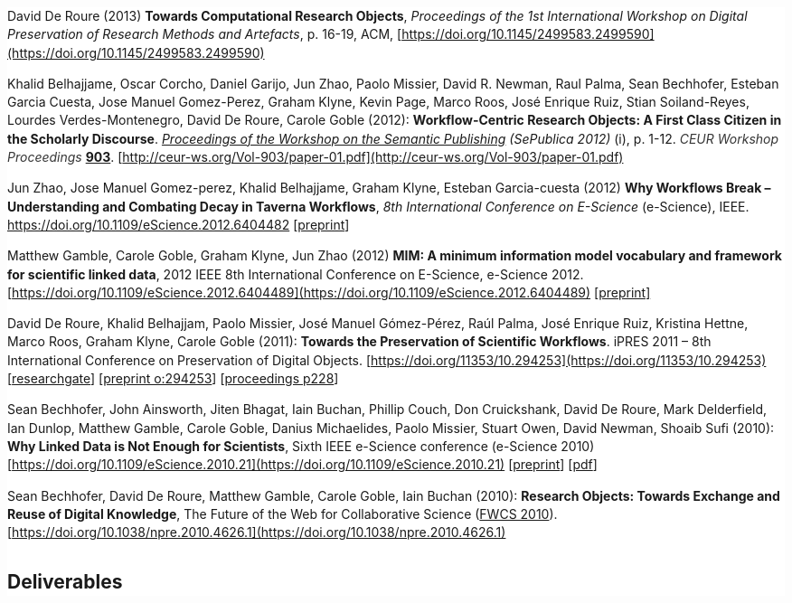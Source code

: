 
David De Roure (2013) **Towards Computational Research Objects**, _Proceedings of the 1st International Workshop on Digital Preservation of Research Methods and Artefacts_, p. 16-19, ACM, [https://doi.org/10.1145/2499583.2499590](https://doi.org/10.1145/2499583.2499590)


Khalid Belhajjame, Oscar Corcho, Daniel Garijo, Jun Zhao, Paolo Missier, David R. Newman, Raul Palma, Sean Bechhofer, Esteban Garcia Cuesta, Jose Manuel Gomez-Perez, Graham Klyne, Kevin Page, Marco Roos, José Enrique Ruiz, Stian Soiland-Reyes, Lourdes Verdes-Montenegro, David De Roure, Carole Goble (2012): **Workflow-Centric Research Objects: A First Class Citizen in the Scholarly Discourse**. _[Proceedings of the Workshop on the Semantic Publishing](http://ceur-ws.org/Vol-903/) (SePublica 2012)_ (i), p. 1-12\. _<span style="color: #363636;">CEUR Workshop Proceedings</span>_ [**903**](http://ceur-ws.org/Vol-903/). [http://ceur-ws.org/Vol-903/paper-01.pdf](http://ceur-ws.org/Vol-903/paper-01.pdf)


Jun Zhao, Jose Manuel Gomez-perez, Khalid Belhajjame, Graham Klyne, Esteban Garcia-cuesta (2012) **Why Workflows Break – Understanding and Combating Decay in Taverna Workflows**, _8th International Conference on E-Science_ (e-Science), IEEE. <https://doi.org/10.1109/eScience.2012.6404482> [[preprint](http://users.ox.ac.uk/~oerc0033/preprints/why-decay.pdf)]


Matthew Gamble, Carole Goble, Graham Klyne, Jun Zhao (2012) **MIM: A minimum information model vocabulary and framework for scientific linked data**, 2012 IEEE 8th International Conference on E-Science, e-Science 2012\. [https://doi.org/10.1109/eScience.2012.6404489](https://doi.org/10.1109/eScience.2012.6404489) [[preprint]](https://www.research.manchester.ac.uk/portal/en/publications/mim-a-minimum-information-model-vocabulary-and-framework-for-scientific-linked-data(77c9610c-4a5f-43dc-bbdd-fad65a733d93).html)


David De Roure, Khalid Belhajjam, Paolo Missier, José Manuel Gómez-Pérez, Raúl Palma, José Enrique Ruiz, Kristina Hettne, Marco Roos, Graham Klyne, Carole Goble (2011): **Towards the Preservation of Scientific Workflows**. iPRES 2011 – 8th International Conference on Preservation of Digital Objects. [https://doi.org/11353/10.294253](https://doi.org/11353/10.294253) [[researchgate](https://www.researchgate.net/publication/236212541_Towards_the_Preservation_of_Scientific_Workflows)] [[preprint o:294253](https://doi.org/11353/10.294253)] [[proceedings p228](http://web.archive.org/web/20130525105112/http://s3.amazonaws.com/files.posterous.com/temp-2012-01-02/dHqmzjcCGoexvmiBzJDCyhrlhIgswoffzvsfnpEAxjHFEesarvwahEHrmyvj/iPRES2011.proceedings.pdf?AWSAccessKeyId=AKIAJFZAE65UYRT34AOQ&Expires=1369479372&Signature=e1gwEcnUeoq9433EKB8niGdnSWI%3D#page=240)]


Sean Bechhofer, John Ainsworth, Jiten Bhagat, Iain Buchan, Phillip Couch, Don Cruickshank, David De Roure, Mark Delderfield, Ian Dunlop, Matthew Gamble, Carole Goble, Danius Michaelides, Paolo Missier, Stuart Owen, David Newman, Shoaib Sufi (2010): **Why Linked Data is Not Enough for Scientists**, Sixth IEEE e-Science conference (e-Science 2010) [https://doi.org/10.1109/eScience.2010.21](https://doi.org/10.1109/eScience.2010.21) [[preprint](http://eprints.soton.ac.uk/id/eprint/271587)] [[pdf](https://eprints.soton.ac.uk/271587/1/research-objects-final.pdf)]


Sean Bechhofer, David De Roure, Matthew Gamble, Carole Goble, Iain Buchan (2010): **Research Objects: Towards Exchange and Reuse of Digital Knowledge**, The Future of the Web for Collaborative Science ([FWCS 2010](https://www.w3.org/wiki/HCLS/WWW2010/Workshop)). [https://doi.org/10.1038/npre.2010.4626.1](https://doi.org/10.1038/npre.2010.4626.1)


## Deliverables
